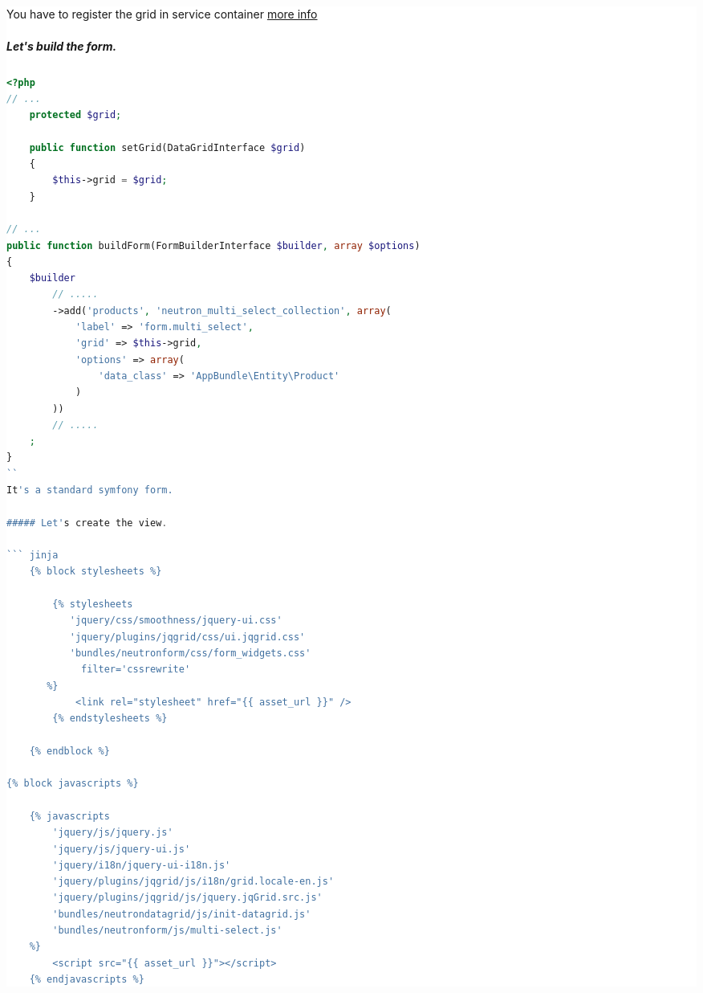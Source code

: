 You have to register the grid in service container [more info](https://github.com/neutron-project/datagrid-bundle/blob/master/Resources/doc/index.md#step-3-register-datagrid-in-the-service-container)

##### Let's build the form.

``` php
<?php
// ...
	protected $grid;
    
    public function setGrid(DataGridInterface $grid)
    {
        $this->grid = $grid;
    }
    
// ...
public function buildForm(FormBuilderInterface $builder, array $options)
{
    $builder
        // .....
        ->add('products', 'neutron_multi_select_collection', array(
            'label' => 'form.multi_select',
            'grid' => $this->grid,
            'options' => array(
            	'data_class' => 'AppBundle\Entity\Product'
            )
        )) 
		// .....
    ;
}
``
It's a standard symfony form.

##### Let's create the view.

``` jinja
    {% block stylesheets %}
                
        {% stylesheets
           'jquery/css/smoothness/jquery-ui.css' 
           'jquery/plugins/jqgrid/css/ui.jqgrid.css' 
           'bundles/neutronform/css/form_widgets.css'
             filter='cssrewrite'
       %}
            <link rel="stylesheet" href="{{ asset_url }}" />
        {% endstylesheets %}

    {% endblock %}
    
{% block javascripts %}

	{% javascripts
        'jquery/js/jquery.js'
        'jquery/js/jquery-ui.js'
        'jquery/i18n/jquery-ui-i18n.js'
		'jquery/plugins/jqgrid/js/i18n/grid.locale-en.js'
        'jquery/plugins/jqgrid/js/jquery.jqGrid.src.js'
        'bundles/neutrondatagrid/js/init-datagrid.js'                                                                                                                                                                         
        'bundles/neutronform/js/multi-select.js'                                                                                                                                  
	%}
		<script src="{{ asset_url }}"></script>
	{% endjavascripts %}
```